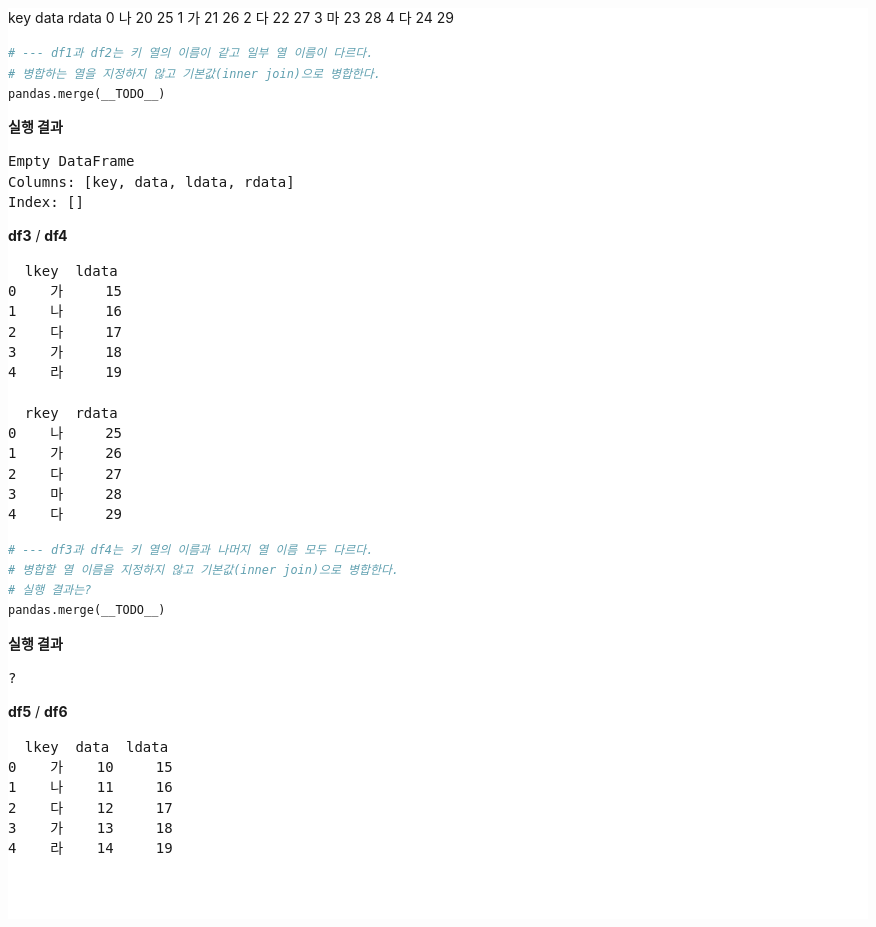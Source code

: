   key  data  rdata
0   나    20     25
1   가    21     26
2   다    22     27
3   마    23     28
4   다    24     29
</pre>


```python
# --- df1과 df2는 키 열의 이름이 같고 일부 열 이름이 다르다.
# 병합하는 열을 지정하지 않고 기본값(inner join)으로 병합한다.
pandas.merge(__TODO__)
```

**실행 결과**
<pre>
Empty DataFrame
Columns: [key, data, ldata, rdata]
Index: []
</pre>

**df3** / **df4**
<pre>
  lkey  ldata
0    가     15
1    나     16
2    다     17
3    가     18
4    라     19

  rkey  rdata
0    나     25
1    가     26
2    다     27
3    마     28
4    다     29
</pre>


```python
# --- df3과 df4는 키 열의 이름과 나머지 열 이름 모두 다르다.
# 병합할 열 이름을 지정하지 않고 기본값(inner join)으로 병합한다.
# 실행 결과는?
pandas.merge(__TODO__)
```

**실행 결과**
<pre>
?
</pre>

**df5** / **df6**
<pre>
  lkey  data  ldata
0    가    10     15
1    나    11     16
2    다    12     17
3    가    13     18
4    라    14     19
